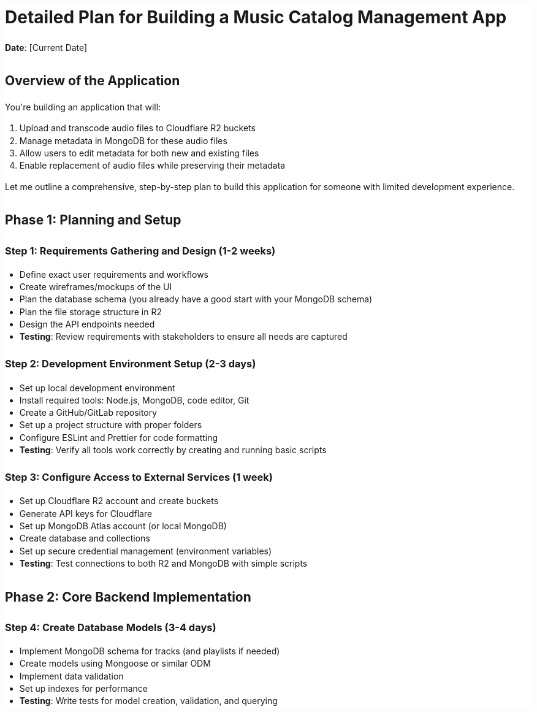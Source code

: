 # Detailed Plan for Building a Music Catalog Management App

**Date**: [Current Date]

## Overview of the Application

You're building an application that will:
1. Upload and transcode audio files to Cloudflare R2 buckets
2. Manage metadata in MongoDB for these audio files
3. Allow users to edit metadata for both new and existing files
4. Enable replacement of audio files while preserving their metadata

Let me outline a comprehensive, step-by-step plan to build this application for someone with limited development experience.

## Phase 1: Planning and Setup

### Step 1: Requirements Gathering and Design (1-2 weeks)
- Define exact user requirements and workflows
- Create wireframes/mockups of the UI
- Plan the database schema (you already have a good start with your MongoDB schema)
- Plan the file storage structure in R2
- Design the API endpoints needed
- **Testing**: Review requirements with stakeholders to ensure all needs are captured

### Step 2: Development Environment Setup (2-3 days)
- Set up local development environment
- Install required tools: Node.js, MongoDB, code editor, Git
- Create a GitHub/GitLab repository
- Set up a project structure with proper folders
- Configure ESLint and Prettier for code formatting
- **Testing**: Verify all tools work correctly by creating and running basic scripts

### Step 3: Configure Access to External Services (1 week)
- Set up Cloudflare R2 account and create buckets
- Generate API keys for Cloudflare
- Set up MongoDB Atlas account (or local MongoDB)
- Create database and collections
- Set up secure credential management (environment variables)
- **Testing**: Test connections to both R2 and MongoDB with simple scripts

## Phase 2: Core Backend Implementation

### Step 4: Create Database Models (3-4 days)
- Implement MongoDB schema for tracks (and playlists if needed)
- Create models using Mongoose or similar ODM
- Implement data validation
- Set up indexes for performance
- **Testing**: Write tests for model creation, validation, and querying
